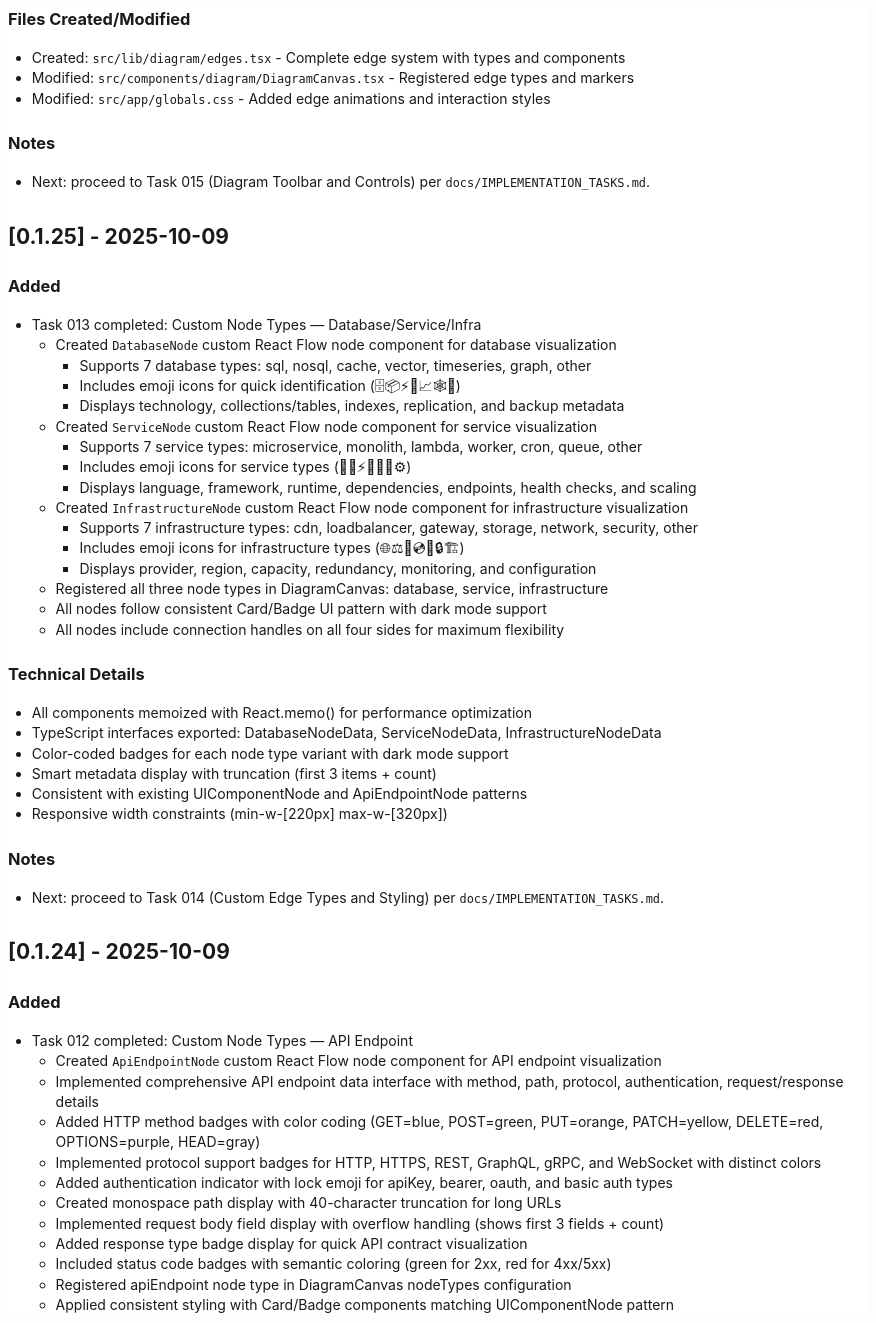 ### Files Created/Modified
- Created: `src/lib/diagram/edges.tsx` - Complete edge system with types and components
- Modified: `src/components/diagram/DiagramCanvas.tsx` - Registered edge types and markers
- Modified: `src/app/globals.css` - Added edge animations and interaction styles

### Notes
- Next: proceed to Task 015 (Diagram Toolbar and Controls) per `docs/IMPLEMENTATION_TASKS.md`.

## [0.1.25] - 2025-10-09
### Added
- Task 013 completed: Custom Node Types — Database/Service/Infra
  - Created `DatabaseNode` custom React Flow node component for database visualization
    - Supports 7 database types: sql, nosql, cache, vector, timeseries, graph, other
    - Includes emoji icons for quick identification (🗄️📦⚡🧮📈🕸️💾)
    - Displays technology, collections/tables, indexes, replication, and backup metadata
  - Created `ServiceNode` custom React Flow node component for service visualization
    - Supports 7 service types: microservice, monolith, lambda, worker, cron, queue, other
    - Includes emoji icons for service types (🔧🏢⚡👷⏰📨⚙️)
    - Displays language, framework, runtime, dependencies, endpoints, health checks, and scaling
  - Created `InfrastructureNode` custom React Flow node component for infrastructure visualization
    - Supports 7 infrastructure types: cdn, loadbalancer, gateway, storage, network, security, other
    - Includes emoji icons for infrastructure types (🌐⚖️🚪💿🔌🔒🏗️)
    - Displays provider, region, capacity, redundancy, monitoring, and configuration
  - Registered all three node types in DiagramCanvas: database, service, infrastructure
  - All nodes follow consistent Card/Badge UI pattern with dark mode support
  - All nodes include connection handles on all four sides for maximum flexibility

### Technical Details
- All components memoized with React.memo() for performance optimization
- TypeScript interfaces exported: DatabaseNodeData, ServiceNodeData, InfrastructureNodeData
- Color-coded badges for each node type variant with dark mode support
- Smart metadata display with truncation (first 3 items + count)
- Consistent with existing UIComponentNode and ApiEndpointNode patterns
- Responsive width constraints (min-w-[220px] max-w-[320px])

### Notes
- Next: proceed to Task 014 (Custom Edge Types and Styling) per `docs/IMPLEMENTATION_TASKS.md`.

## [0.1.24] - 2025-10-09
### Added
- Task 012 completed: Custom Node Types — API Endpoint
  - Created `ApiEndpointNode` custom React Flow node component for API endpoint visualization
  - Implemented comprehensive API endpoint data interface with method, path, protocol, authentication, request/response details
  - Added HTTP method badges with color coding (GET=blue, POST=green, PUT=orange, PATCH=yellow, DELETE=red, OPTIONS=purple, HEAD=gray)
  - Implemented protocol support badges for HTTP, HTTPS, REST, GraphQL, gRPC, and WebSocket with distinct colors
  - Added authentication indicator with lock emoji for apiKey, bearer, oauth, and basic auth types
  - Created monospace path display with 40-character truncation for long URLs
  - Implemented request body field display with overflow handling (shows first 3 fields + count)
  - Added response type badge display for quick API contract visualization
  - Included status code badges with semantic coloring (green for 2xx, red for 4xx/5xx)
  - Registered apiEndpoint node type in DiagramCanvas nodeTypes configuration
  - Applied consistent styling with Card/Badge components matching UIComponentNode pattern
